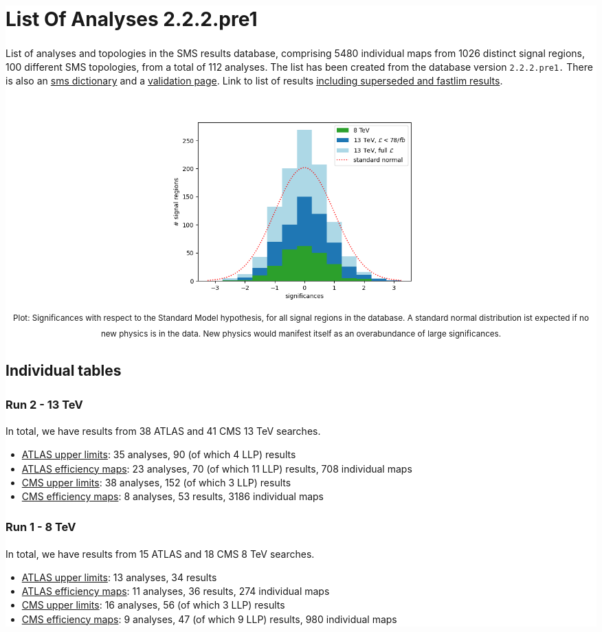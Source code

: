 # List Of Analyses 2.2.2.pre1 
List of analyses and topologies in the SMS results database, comprising 5480 individual maps from 1026 distinct signal regions, 100 different SMS topologies, from a total of 112 analyses.
The list has been created from the database version `2.2.2.pre1.`
There is also an  [sms dictionary](SmsDictionary222pre1) and a [validation page](Validation222pre1).
Link to list of results [including superseded and fastlim results](ListOfAnalyses222pre1WithSuperseded).

<p align='center'><img src='../validation/222pre1/significances.png?1679487063.3636706' alt='plot of significances' width='400' /><br><sub>Plot: Significances with respect to the Standard Model hypothesis, for all signal regions in the database. A standard normal distribution ist expected if no new physics is in the data. New physics would manifest itself as an overabundance of large significances.</sub></p>

## Individual tables

### Run 2 - 13 TeV
In total, we have results from 38 ATLAS and 41 CMS 13 TeV searches.
 * [ATLAS upper limits](#ATLASupperlimits13): 35 analyses, 90 (of which 4 LLP) results
 * [ATLAS efficiency maps](#ATLASefficiencymaps13): 23 analyses, 70 (of which 11 LLP) results, 708 individual maps
 * [CMS upper limits](#CMSupperlimits13): 38 analyses, 152 (of which 3 LLP) results
 * [CMS efficiency maps](#CMSefficiencymaps13): 8 analyses, 53 results, 3186 individual maps

### Run 1 - 8 TeV
In total, we have results from 15 ATLAS and 18 CMS 8 TeV searches.
 * [ATLAS upper limits](#ATLASupperlimits8): 13 analyses, 34 results
 * [ATLAS efficiency maps](#ATLASefficiencymaps8): 11 analyses, 36 results, 274 individual maps
 * [CMS upper limits](#CMSupperlimits8): 16 analyses, 56 (of which 3 LLP) results
 * [CMS efficiency maps](#CMSefficiencymaps8): 9 analyses, 47 (of which 9 LLP) results, 980 individual maps
